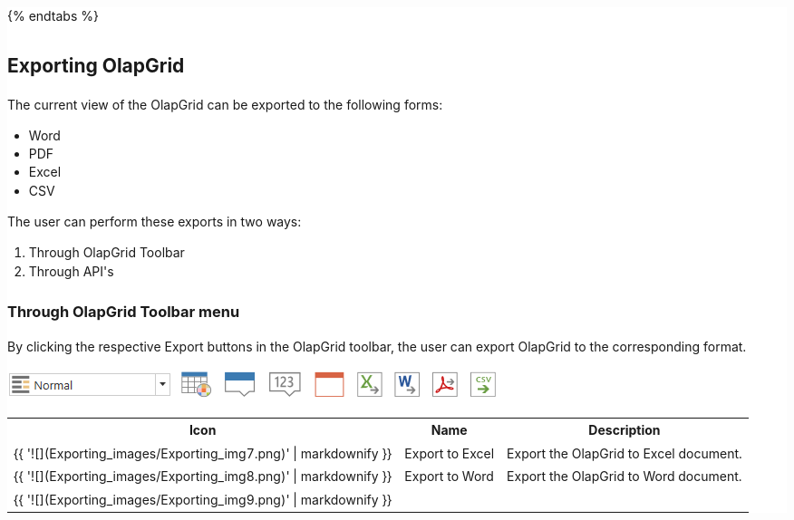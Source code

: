 {% endtabs %}

## Exporting OlapGrid

The current view of the OlapGrid can be exported to the following forms:

* Word
* PDF
* Excel 
* CSV

The user can perform these exports in two ways:

1. Through OlapGrid Toolbar
2. Through API's

### Through OlapGrid Toolbar menu

By clicking the respective Export buttons in the OlapGrid toolbar, the user can export OlapGrid to the corresponding format.

![](Exporting_images/Exporting_img6.png)

<table>
<tr>
<th>
Icon</th><th>
Name</th><th>
Description</th></tr>
<tr>
<td> 
{{ '![](Exporting_images/Exporting_img7.png)' | markdownify }}

</td><td>
Export to Excel</td><td>
Export the OlapGrid to Excel document.</td></tr>
<tr>
<td>
{{ '![](Exporting_images/Exporting_img8.png)' | markdownify }}

</td><td>
Export to Word</td><td>
Export the OlapGrid to Word document.</td></tr>
<tr>
<td> 
{{ '![](Exporting_images/Exporting_img9.png)' | markdownify }}
